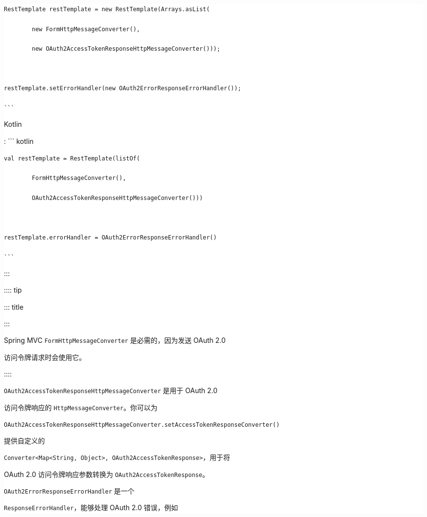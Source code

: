     RestTemplate restTemplate = new RestTemplate(Arrays.asList(

            new FormHttpMessageConverter(),

            new OAuth2AccessTokenResponseHttpMessageConverter()));



    restTemplate.setErrorHandler(new OAuth2ErrorResponseErrorHandler());

    ```



Kotlin



:   ``` kotlin

    val restTemplate = RestTemplate(listOf(

            FormHttpMessageConverter(),

            OAuth2AccessTokenResponseHttpMessageConverter()))



    restTemplate.errorHandler = OAuth2ErrorResponseErrorHandler()

    ```

:::



:::: tip

::: title

:::



Spring MVC `FormHttpMessageConverter` 是必需的，因为发送 OAuth 2.0

访问令牌请求时会使用它。

::::



`OAuth2AccessTokenResponseHttpMessageConverter` 是用于 OAuth 2.0

访问令牌响应的 `HttpMessageConverter`。你可以为

`OAuth2AccessTokenResponseHttpMessageConverter.setAccessTokenResponseConverter()`

提供自定义的

`Converter<Map<String, Object>, OAuth2AccessTokenResponse>`，用于将

OAuth 2.0 访问令牌响应参数转换为 `OAuth2AccessTokenResponse`。



`OAuth2ErrorResponseErrorHandler` 是一个

`ResponseErrorHandler`，能够处理 OAuth 2.0 错误，例如
